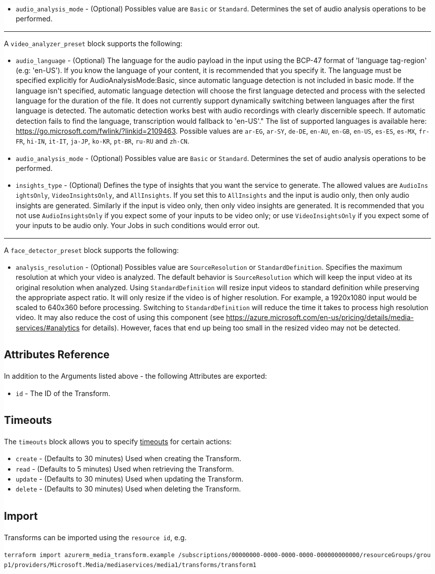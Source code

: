 * `audio_analysis_mode` - (Optional) Possibles value are `Basic` or `Standard`. Determines the set of audio analysis operations to be performed.

---

A `video_analyzer_preset` block supports the following:

* `audio_language` - (Optional) The language for the audio payload in the input using the BCP-47 format of 'language tag-region' (e.g: 'en-US'). If you know the language of your content, it is recommended that you specify it. The language must be specified explicitly for AudioAnalysisMode:Basic, since automatic language detection is not included in basic mode. If the language isn't specified, automatic language detection will choose the first language detected and process with the selected language for the duration of the file. It does not currently support dynamically switching between languages after the first language is detected. The automatic detection works best with audio recordings with clearly discernible speech. If automatic detection fails to find the language, transcription would fallback to 'en-US'." The list of supported languages is available here: <https://go.microsoft.com/fwlink/?linkid=2109463>. Possible values are `ar-EG`, `ar-SY`, `de-DE`, `en-AU`, `en-GB`, `en-US`, `es-ES`, `es-MX`, `fr-FR`, `hi-IN`, `it-IT`, `ja-JP`, `ko-KR`, `pt-BR`, `ru-RU` and `zh-CN`.

* `audio_analysis_mode` - (Optional) Possibles value are `Basic` or `Standard`. Determines the set of audio analysis operations to be performed.

* `insights_type` - (Optional) Defines the type of insights that you want the service to generate. The allowed values are `AudioInsightsOnly`, `VideoInsightsOnly`, and `AllInsights`. If you set this to `AllInsights` and the input is audio only, then only audio insights are generated. Similarly if the input is video only, then only video insights are generated. It is recommended that you not use `AudioInsightsOnly` if you expect some of your inputs to be video only; or use `VideoInsightsOnly` if you expect some of your inputs to be audio only. Your Jobs in such conditions would error out.

---

A `face_detector_preset` block supports the following:

* `analysis_resolution` - (Optional) Possibles value are `SourceResolution` or `StandardDefinition`. Specifies the maximum resolution at which your video is analyzed. The default behavior is `SourceResolution` which will keep the input video at its original resolution when analyzed. Using `StandardDefinition` will resize input videos to standard definition while preserving the appropriate aspect ratio. It will only resize if the video is of higher resolution. For example, a 1920x1080 input would be scaled to 640x360 before processing. Switching to `StandardDefinition` will reduce the time it takes to process high resolution video. It may also reduce the cost of using this component (see <https://azure.microsoft.com/en-us/pricing/details/media-services/#analytics> for details). However, faces that end up being too small in the resized video may not be detected.

## Attributes Reference

In addition to the Arguments listed above - the following Attributes are exported:

* `id` - The ID of the Transform.

## Timeouts

The `timeouts` block allows you to specify [timeouts](https://www.terraform.io/language/resources/syntax#operation-timeouts) for certain actions:

* `create` - (Defaults to 30 minutes) Used when creating the Transform.
* `read` - (Defaults to 5 minutes) Used when retrieving the Transform.
* `update` - (Defaults to 30 minutes) Used when updating the Transform.
* `delete` - (Defaults to 30 minutes) Used when deleting the Transform.

## Import

Transforms can be imported using the `resource id`, e.g.

```shell
terraform import azurerm_media_transform.example /subscriptions/00000000-0000-0000-0000-000000000000/resourceGroups/group1/providers/Microsoft.Media/mediaservices/media1/transforms/transform1
```
